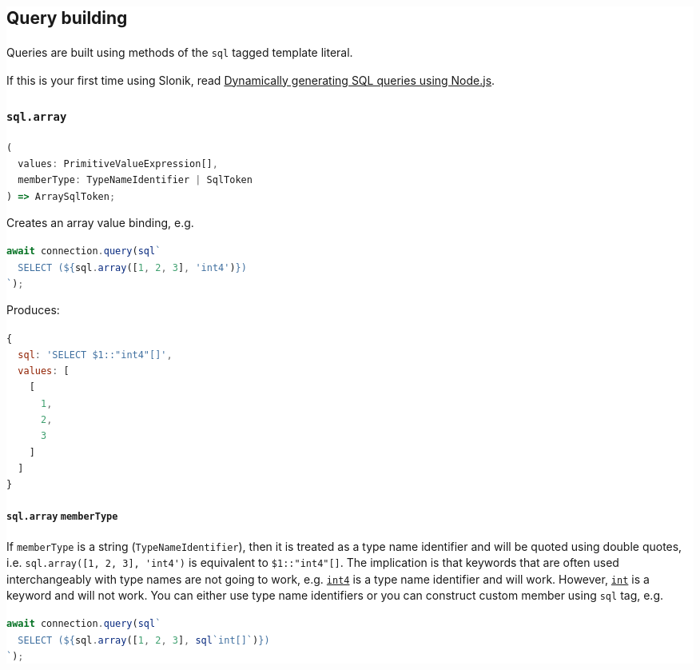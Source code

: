 ## Query building

Queries are built using methods of the `sql` tagged template literal.

If this is your first time using Slonik, read [Dynamically generating SQL queries using Node.js](https://dev.to/gajus/dynamically-generating-sql-queries-using-node-js-2c1g).

### `sql.array`

```js
(
  values: PrimitiveValueExpression[],
  memberType: TypeNameIdentifier | SqlToken
) => ArraySqlToken;

```

Creates an array value binding, e.g.

```js
await connection.query(sql`
  SELECT (${sql.array([1, 2, 3], 'int4')})
`);

```

Produces:

```js
{
  sql: 'SELECT $1::"int4"[]',
  values: [
    [
      1,
      2,
      3
    ]
  ]
}

```

#### `sql.array` `memberType`

If `memberType` is a string (`TypeNameIdentifier`), then it is treated as a type name identifier and will be quoted using double quotes, i.e. `sql.array([1, 2, 3], 'int4')` is equivalent to `$1::"int4"[]`. The implication is that keywords that are often used interchangeably with type names are not going to work, e.g. [`int4`](https://github.com/postgres/postgres/blob/69edf4f8802247209e77f69e089799b3d83c13a4/src/include/catalog/pg_type.dat#L74-L78) is a type name identifier and will work. However, [`int`](https://github.com/postgres/postgres/blob/69edf4f8802247209e77f69e089799b3d83c13a4/src/include/parser/kwlist.h#L213) is a keyword and will not work. You can either use type name identifiers or you can construct custom member using `sql` tag, e.g.

```js
await connection.query(sql`
  SELECT (${sql.array([1, 2, 3], sql`int[]`)})
`);

```
